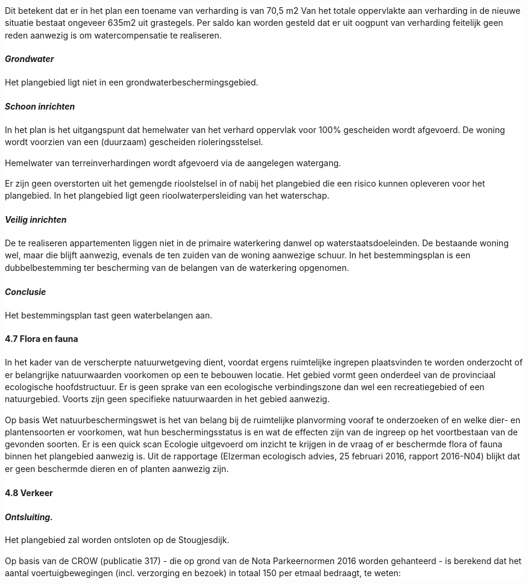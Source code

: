 Dit betekent dat er in het plan een toename van verharding is van 70,5 m2 Van het totale oppervlakte aan verharding in de nieuwe situatie bestaat ongeveer 635m2 uit grastegels. Per saldo kan worden gesteld dat er uit oogpunt van verharding feitelijk geen reden aanwezig is om watercompensatie te realiseren.

#### *Grondwater*

Het plangebied ligt niet in een grondwaterbeschermingsgebied.

#### *Schoon inrichten*

In het plan is het uitgangspunt dat hemelwater van het verhard oppervlak voor 100% gescheiden wordt afgevoerd. De woning wordt voorzien van een (duurzaam) gescheiden rioleringsstelsel.

Hemelwater van terreinverhardingen wordt afgevoerd via de aangelegen watergang.

Er zijn geen overstorten uit het gemengde rioolstelsel in of nabij het plangebied die een risico kunnen opleveren voor het plangebied. In het plangebied ligt geen rioolwaterpersleiding van het waterschap.

#### *Veilig inrichten*

De te realiseren appartementen liggen niet in de primaire waterkering danwel op waterstaatsdoeleinden. De bestaande woning wel, maar die blijft aanwezig, evenals de ten zuiden van de woning aanwezige schuur. In het bestemmingsplan is een dubbelbestemming ter bescherming van de belangen van de waterkering opgenomen.

#### *Conclusie*

Het bestemmingsplan tast geen waterbelangen aan.

#### **4.7 Flora en fauna**

In het kader van de verscherpte natuurwetgeving dient, voordat ergens ruimtelijke ingrepen plaatsvinden te worden onderzocht of er belangrijke natuurwaarden voorkomen op een te bebouwen locatie. Het gebied vormt geen onderdeel van de provinciaal ecologische hoofdstructuur. Er is geen sprake van een ecologische verbindingszone dan wel een recreatiegebied of een natuurgebied. Voorts zijn geen specifieke natuurwaarden in het gebied aanwezig.

Op basis Wet natuurbeschermingswet is het van belang bij de ruimtelijke planvorming vooraf te onderzoeken of en welke dier- en plantensoorten er voorkomen, wat hun beschermingsstatus is en wat de effecten zijn van de ingreep op het voortbestaan van de gevonden soorten. Er is een quick scan Ecologie uitgevoerd om inzicht te krijgen in de vraag of er beschermde flora of fauna binnen het plangebied aanwezig is. Uit de rapportage (Elzerman ecologisch advies, 25 februari 2016, rapport 2016-N04) blijkt dat er geen beschermde dieren en of planten aanwezig zijn.

#### **4.8 Verkeer**

#### *Ontsluiting.*

Het plangebied zal worden ontsloten op de Stougjesdijk.

Op basis van de CROW (publicatie 317) - die op grond van de Nota Parkeernormen 2016 worden gehanteerd - is berekend dat het aantal voertuigbewegingen (incl. verzorging en bezoek) in totaal 150 per etmaal bedraagt, te weten:
